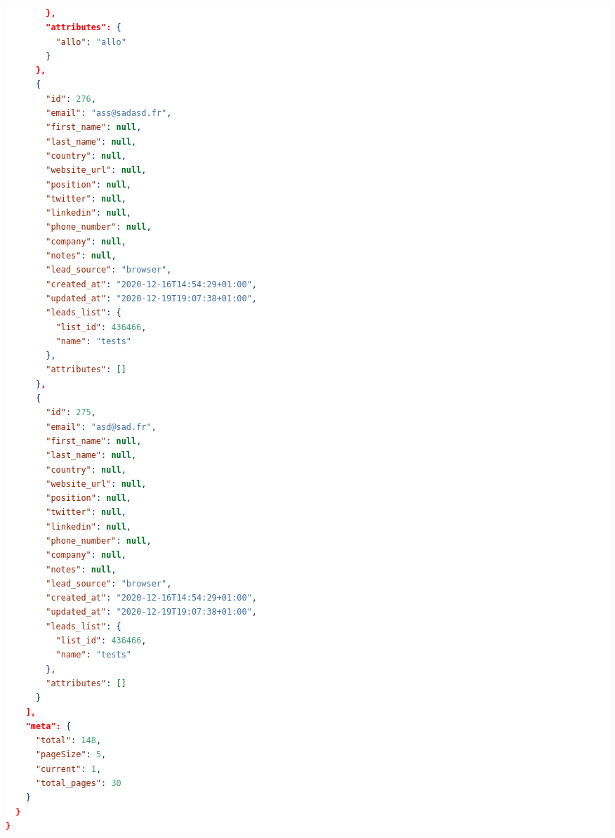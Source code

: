 ```json
        },
        "attributes": {
          "allo": "allo"
        }
      },
      {
        "id": 276,
        "email": "ass@sadasd.fr",
        "first_name": null,
        "last_name": null,
        "country": null,
        "website_url": null,
        "position": null,
        "twitter": null,
        "linkedin": null,
        "phone_number": null,
        "company": null,
        "notes": null,
        "lead_source": "browser",
        "created_at": "2020-12-16T14:54:29+01:00",
        "updated_at": "2020-12-19T19:07:38+01:00",
        "leads_list": {
          "list_id": 436466,
          "name": "tests"
        },
        "attributes": []
      },
      {
        "id": 275,
        "email": "asd@sad.fr",
        "first_name": null,
        "last_name": null,
        "country": null,
        "website_url": null,
        "position": null,
        "twitter": null,
        "linkedin": null,
        "phone_number": null,
        "company": null,
        "notes": null,
        "lead_source": "browser",
        "created_at": "2020-12-16T14:54:29+01:00",
        "updated_at": "2020-12-19T19:07:38+01:00",
        "leads_list": {
          "list_id": 436466,
          "name": "tests"
        },
        "attributes": []
      }
    ],
    "meta": {
      "total": 148,
      "pageSize": 5,
      "current": 1,
      "total_pages": 30
    }
  }
}
```
